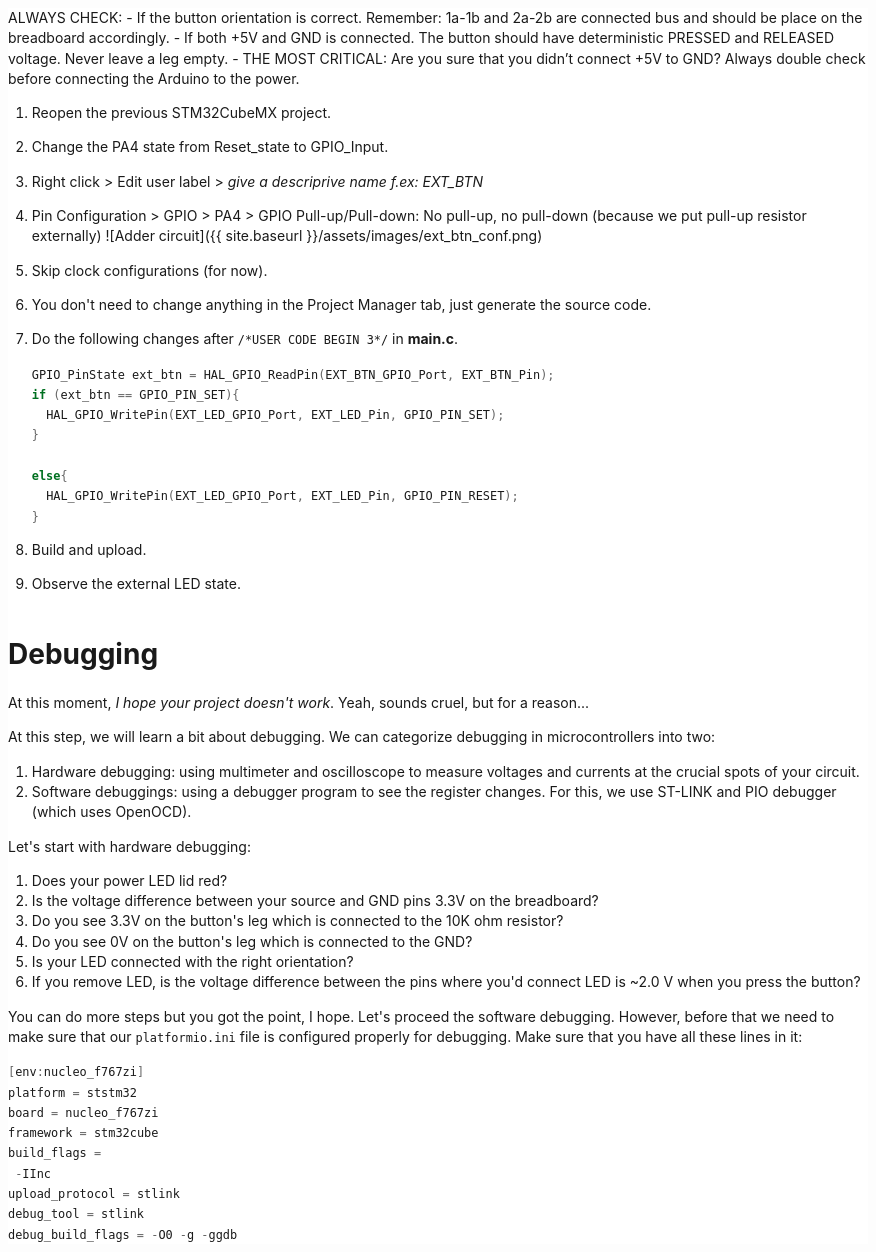ALWAYS CHECK: - If the button orientation is correct. Remember: 1a-1b and 2a-2b are connected bus and should be place on the breadboard accordingly. - If both +5V and GND is connected. The button should have deterministic PRESSED and RELEASED voltage. Never leave a leg empty. - THE MOST CRITICAL: Are you sure that you didn’t connect +5V to GND? Always double check before connecting the Arduino to the power.

1. Reopen the previous STM32CubeMX project. 
2. Change the PA4 state from Reset_state to GPIO_Input.
3. Right click > Edit user label > *give a descriprive name f.ex: EXT_BTN*
4. Pin Configuration > GPIO > PA4 > GPIO Pull-up/Pull-down: No pull-up, no pull-down (because we put pull-up resistor externally)
![Adder circuit]({{ site.baseurl }}/assets/images/ext_btn_conf.png)
5. Skip clock configurations (for now).
6. You don't need to change anything in the Project Manager tab, just generate the source code.
7. Do the following changes after `/*USER CODE BEGIN 3*/` in **main.c**. 

    ```c
    GPIO_PinState ext_btn = HAL_GPIO_ReadPin(EXT_BTN_GPIO_Port, EXT_BTN_Pin);
    if (ext_btn == GPIO_PIN_SET){
      HAL_GPIO_WritePin(EXT_LED_GPIO_Port, EXT_LED_Pin, GPIO_PIN_SET);
    }

    else{
      HAL_GPIO_WritePin(EXT_LED_GPIO_Port, EXT_LED_Pin, GPIO_PIN_RESET);
    }
    ```

10. Build and upload.
11. Observe the external LED state.

# Debugging
At this moment, *I hope your project doesn't work*. Yeah, sounds cruel, but for a reason...

At this step, we will learn a bit about debugging. We can categorize debugging in microcontrollers into two:
1. Hardware debugging: using multimeter and oscilloscope to measure voltages and currents at the crucial spots of your circuit.
2. Software debuggings: using a debugger program to see the register changes. For this, we use ST-LINK and PIO debugger (which uses OpenOCD).

Let's start with hardware debugging:
1. Does your power LED lid red?
2. Is the voltage difference between your source and GND pins 3.3V on the breadboard? 
3. Do you see 3.3V on the button's leg which is connected to the 10K ohm resistor?
4. Do you see 0V on the button's leg which is connected to the GND?
5. Is your LED connected with the right orientation?
6. If you remove LED, is the voltage difference between the pins where you'd connect LED is ~2.0 V when you press the button? 

You can do more steps but you got the point, I hope. Let's proceed the software debugging. However, before that we need to make sure that our `platformio.ini` file is configured properly for debugging. Make sure that you have all these lines in it:
```c
[env:nucleo_f767zi]
platform = ststm32
board = nucleo_f767zi
framework = stm32cube
build_flags = 
 -IInc
upload_protocol = stlink
debug_tool = stlink
debug_build_flags = -O0 -g -ggdb
```
